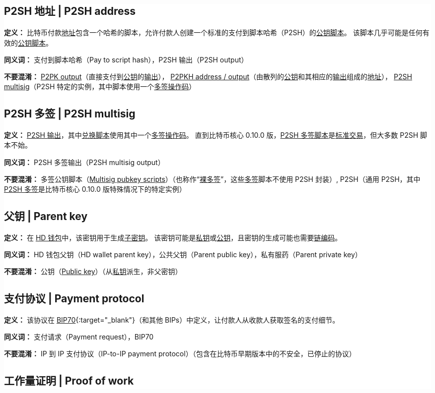 ## P2SH 地址 | P2SH address

**定义：**
比特币付款[地址](#Address)包含一个哈希的脚本，允许付款人创建一个标准的支付到脚本哈希（P2SH）的[公钥脚本](#ScriptPubKey)。
该脚本几乎可能是任何有效的[公钥脚本](#ScriptPubKey)。

**同义词：**
支付到脚本哈希（Pay to script hash），P2SH 输出（P2SH output）

**不要混淆：**
[P2PK output](#TxOut)（直接支付到[公钥](#PublicKey)的[输出](#TxOut)），
[P2PKH address / output](#P2PKH)（由散列的[公钥](#PublicKey)和其相应的[输出](#TxOut)组成的[地址](#Address)），
[P2SH multisig](#P2SHMultisig)（P2SH 特定的实例，其中脚本使用一个[多签操作码](#Opcode)）

## P2SH 多签 | P2SH multisig

**定义：**
[P2SH 输出](#P2SHAddress)，其中[兑换脚本](#RedeemScript)使用其中一个[多签](#Multisig)[操作码](#Opcode)。
直到比特币核心 0.10.0 版，[P2SH 多签脚本](#P2SHMultisig)是[标准交易](#StandardTransaction)，但大多数 P2SH 脚本不始。

**同义词：**
P2SH 多签输出（P2SH multisig output）

**不要混淆：**
多签公钥脚本（[Multisig pubkey scripts](#ScriptPubKey)）（也称作“[裸多签](#Multisig)”，这些[多签](#Multisig)脚本不使用 P2SH 封装）, P2SH（通用 P2SH，其中 [P2SH 多签](#P2SHMultisig)是比特币核心 0.10.0 版特殊情况下的特定实例）

## 父钥 | Parent key

**定义：**
在 [HD 钱包](#HDWallet)中，该密钥用于生成[子密钥](#ChildKey)。
该密钥可能是[私钥](#PrivateKey)或[公钥](#PublicKey)，且密钥的生成可能也需要[链编码](#ChainCode)。

**同义词：**
HD 钱包父钥（HD wallet parent key），公共父钥（Parent public key），私有服药（Parent private key）

**不要混淆：**
公钥（[Public key](#PublicKey)）（从[私钥](#PrivateKey)派生，非父密钥）

## 支付协议 | Payment protocol

**定义：**
该协议在 [BIP70](https://github.com/bitcoin/bips/blob/master/bip-0070.mediawiki){:target="_blank"}（和其他 BIPs）中定义，让付款人从收款人获取签名的支付细节。

**同义词：**
支付请求（Payment request），BIP70

**不要混淆：**
IP 到 IP 支付协议（IP-to-IP payment protocol）（包含在比特币早期版本中的不安全，已停止的协议）

## 工作量证明 | Proof of work
